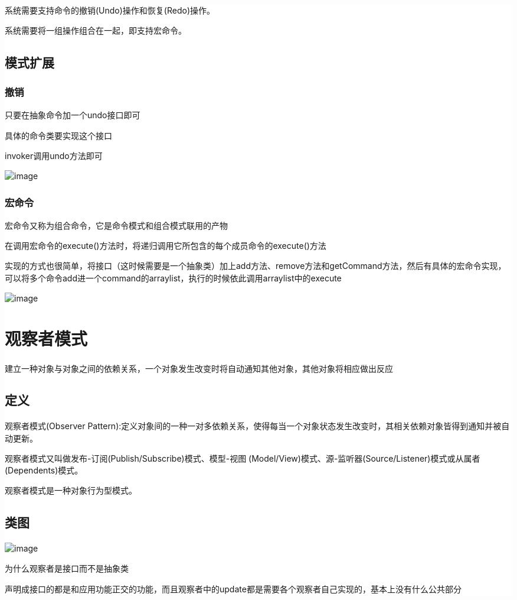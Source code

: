 系统需要支持命令的撤销(Undo)操作和恢复(Redo)操作。

系统需要将一组操作组合在一起，即支持宏命令。 



## 模式扩展

### 撤销

只要在抽象命令加一个undo接口即可

具体的命令类要实现这个接口

invoker调用undo方法即可

![image](https://s2.ax1x.com/2019/12/23/lpHmad.png)



### 宏命令

宏命令又称为组合命令，它是命令模式和组合模式联用的产物

在调用宏命令的execute()方法时，将递归调用它所包含的每个成员命令的execute()方法 

实现的方式也很简单，将接口（这时候需要是一个抽象类）加上add方法、remove方法和getCommand方法，然后有具体的宏命令实现，可以将多个命令add进一个command的arraylist，执行的时候依此调用arraylist中的execute

![image](https://s2.ax1x.com/2019/12/23/lpHgo9.png)



# 观察者模式

建立一种对象与对象之间的依赖关系，一个对象发生改变时将自动通知其他对象，其他对象将相应做出反应



## 定义

观察者模式(Observer Pattern):定义对象间的一种一对多依赖关系，使得每当一个对象状态发生改变时，其相关依赖对象皆得到通知并被自动更新。

观察者模式又叫做发布-订阅(Publish/Subscribe)模式、模型-视图
(Model/View)模式、源-监听器(Source/Listener)模式或从属者(Dependents)模式。

观察者模式是一种对象行为型模式。



## 类图

![image](https://s2.ax1x.com/2019/12/23/lpbspt.png)

为什么观察者是接口而不是抽象类

声明成接口的都是和应用功能正交的功能，而且观察者中的update都是需要各个观察者自己实现的，基本上没有什么公共部分
